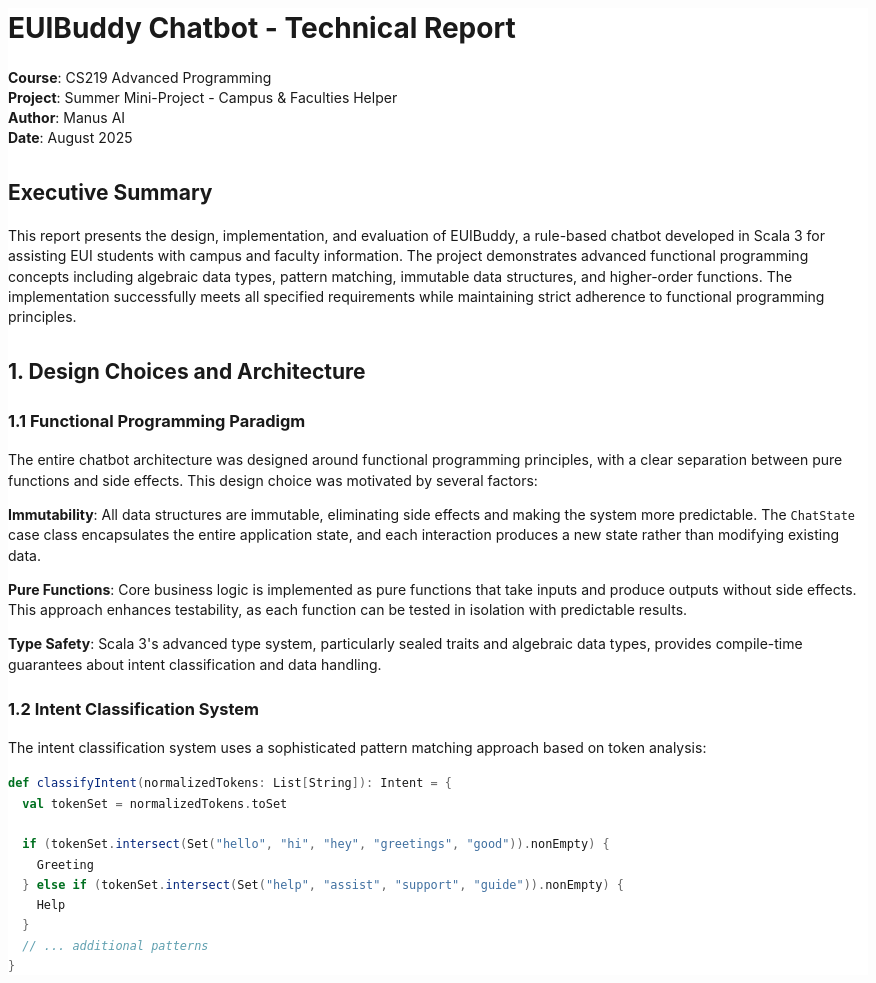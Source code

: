 # EUIBuddy Chatbot - Technical Report

**Course**: CS219 Advanced Programming  
**Project**: Summer Mini-Project - Campus & Faculties Helper  
**Author**: Manus AI  
**Date**: August 2025

## Executive Summary

This report presents the design, implementation, and evaluation of EUIBuddy, a rule-based chatbot developed in Scala 3 for assisting EUI students with campus and faculty information. The project demonstrates advanced functional programming concepts including algebraic data types, pattern matching, immutable data structures, and higher-order functions. The implementation successfully meets all specified requirements while maintaining strict adherence to functional programming principles.

## 1. Design Choices and Architecture

### 1.1 Functional Programming Paradigm

The entire chatbot architecture was designed around functional programming principles, with a clear separation between pure functions and side effects. This design choice was motivated by several factors:

**Immutability**: All data structures are immutable, eliminating side effects and making the system more predictable. The `ChatState` case class encapsulates the entire application state, and each interaction produces a new state rather than modifying existing data.

**Pure Functions**: Core business logic is implemented as pure functions that take inputs and produce outputs without side effects. This approach enhances testability, as each function can be tested in isolation with predictable results.

**Type Safety**: Scala 3's advanced type system, particularly sealed traits and algebraic data types, provides compile-time guarantees about intent classification and data handling.

### 1.2 Intent Classification System

The intent classification system uses a sophisticated pattern matching approach based on token analysis:

```scala
def classifyIntent(normalizedTokens: List[String]): Intent = {
  val tokenSet = normalizedTokens.toSet
  
  if (tokenSet.intersect(Set("hello", "hi", "hey", "greetings", "good")).nonEmpty) {
    Greeting
  } else if (tokenSet.intersect(Set("help", "assist", "support", "guide")).nonEmpty) {
    Help
  }
  // ... additional patterns
}
```
